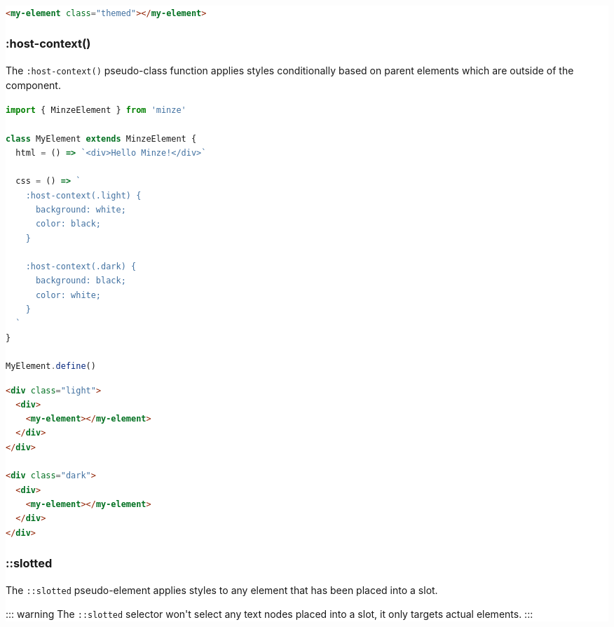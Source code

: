 ```html
<my-element class="themed"></my-element>
```

### :host-context()

The `:host-context()` pseudo-class function applies styles conditionally based on parent elements which are outside of the component.

```js
import { MinzeElement } from 'minze'

class MyElement extends MinzeElement {
  html = () => `<div>Hello Minze!</div>`

  css = () => `
    :host-context(.light) {
      background: white;
      color: black;
    }

    :host-context(.dark) {
      background: black;
      color: white;
    }
  `
}

MyElement.define()
```

```html
<div class="light">
  <div>
    <my-element></my-element>
  </div>
</div>

<div class="dark">
  <div>
    <my-element></my-element>
  </div>
</div>
```

### ::slotted

The `::slotted` pseudo-element applies styles to any element that has been placed into a slot.

::: warning
The `::slotted` selector won't select any text nodes placed into a slot, it only targets actual elements.
:::
